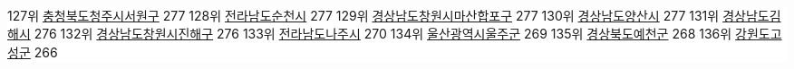   <tr>
    <td>127위</td>
    <td><a href="/apt/충청북도청주시서원구{dong}">충청북도청주시서원구</a></td>
    <td>277</td>
  </tr>

  <tr>
    <td>128위</td>
    <td><a href="/apt/전라남도순천시{dong}">전라남도순천시</a></td>
    <td>277</td>
  </tr>

  <tr>
    <td>129위</td>
    <td><a href="/apt/경상남도창원시마산합포구{dong}">경상남도창원시마산합포구</a></td>
    <td>277</td>
  </tr>

  <tr>
    <td>130위</td>
    <td><a href="/apt/경상남도양산시{dong}">경상남도양산시</a></td>
    <td>277</td>
  </tr>

  <tr>
    <td>131위</td>
    <td><a href="/apt/경상남도김해시{dong}">경상남도김해시</a></td>
    <td>276</td>
  </tr>

  <tr>
    <td>132위</td>
    <td><a href="/apt/경상남도창원시진해구{dong}">경상남도창원시진해구</a></td>
    <td>276</td>
  </tr>

  <tr>
    <td>133위</td>
    <td><a href="/apt/전라남도나주시{dong}">전라남도나주시</a></td>
    <td>270</td>
  </tr>

  <tr>
    <td>134위</td>
    <td><a href="/apt/울산광역시울주군{dong}">울산광역시울주군</a></td>
    <td>269</td>
  </tr>

  <tr>
    <td>135위</td>
    <td><a href="/apt/경상북도예천군{dong}">경상북도예천군</a></td>
    <td>268</td>
  </tr>

  <tr>
    <td>136위</td>
    <td><a href="/apt/강원도고성군{dong}">강원도고성군</a></td>
    <td>266</td>
  </tr>
